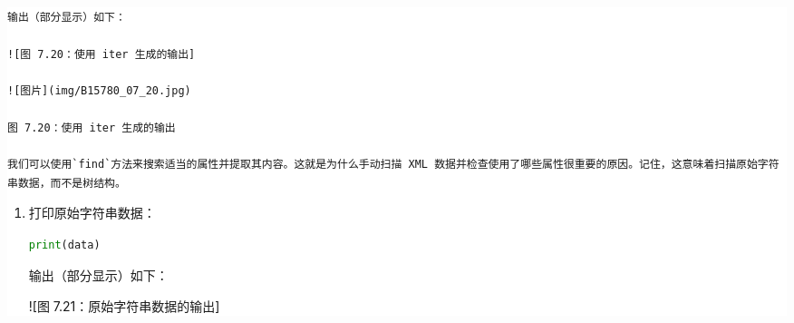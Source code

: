     输出（部分显示）如下：

    ![图 7.20：使用 iter 生成的输出]

    ![图片](img/B15780_07_20.jpg)

    图 7.20：使用 iter 生成的输出

    我们可以使用`find`方法来搜索适当的属性并提取其内容。这就是为什么手动扫描 XML 数据并检查使用了哪些属性很重要的原因。记住，这意味着扫描原始字符串数据，而不是树结构。

1.  打印原始字符串数据：

    ```py
    print(data)
    ```

    输出（部分显示）如下：

    ![图 7.21：原始字符串数据的输出]
